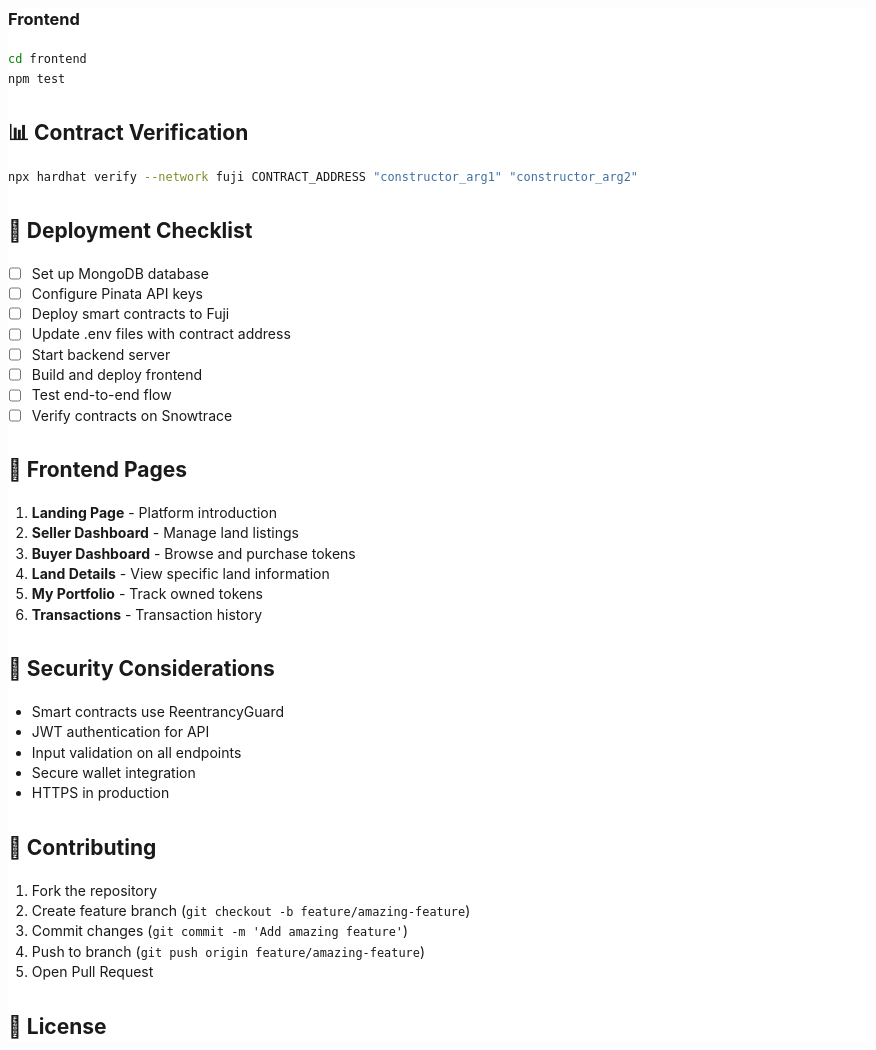 ### Frontend
```bash
cd frontend
npm test
```

## 📊 Contract Verification

```bash
npx hardhat verify --network fuji CONTRACT_ADDRESS "constructor_arg1" "constructor_arg2"
```

## 🚢 Deployment Checklist

- [ ] Set up MongoDB database
- [ ] Configure Pinata API keys
- [ ] Deploy smart contracts to Fuji
- [ ] Update .env files with contract address
- [ ] Start backend server
- [ ] Build and deploy frontend
- [ ] Test end-to-end flow
- [ ] Verify contracts on Snowtrace

## 📱 Frontend Pages

1. **Landing Page** - Platform introduction
2. **Seller Dashboard** - Manage land listings
3. **Buyer Dashboard** - Browse and purchase tokens
4. **Land Details** - View specific land information
5. **My Portfolio** - Track owned tokens
6. **Transactions** - Transaction history

## 🔐 Security Considerations

- Smart contracts use ReentrancyGuard
- JWT authentication for API
- Input validation on all endpoints
- Secure wallet integration
- HTTPS in production

## 🤝 Contributing

1. Fork the repository
2. Create feature branch (`git checkout -b feature/amazing-feature`)
3. Commit changes (`git commit -m 'Add amazing feature'`)
4. Push to branch (`git push origin feature/amazing-feature`)
5. Open Pull Request

## 📄 License
